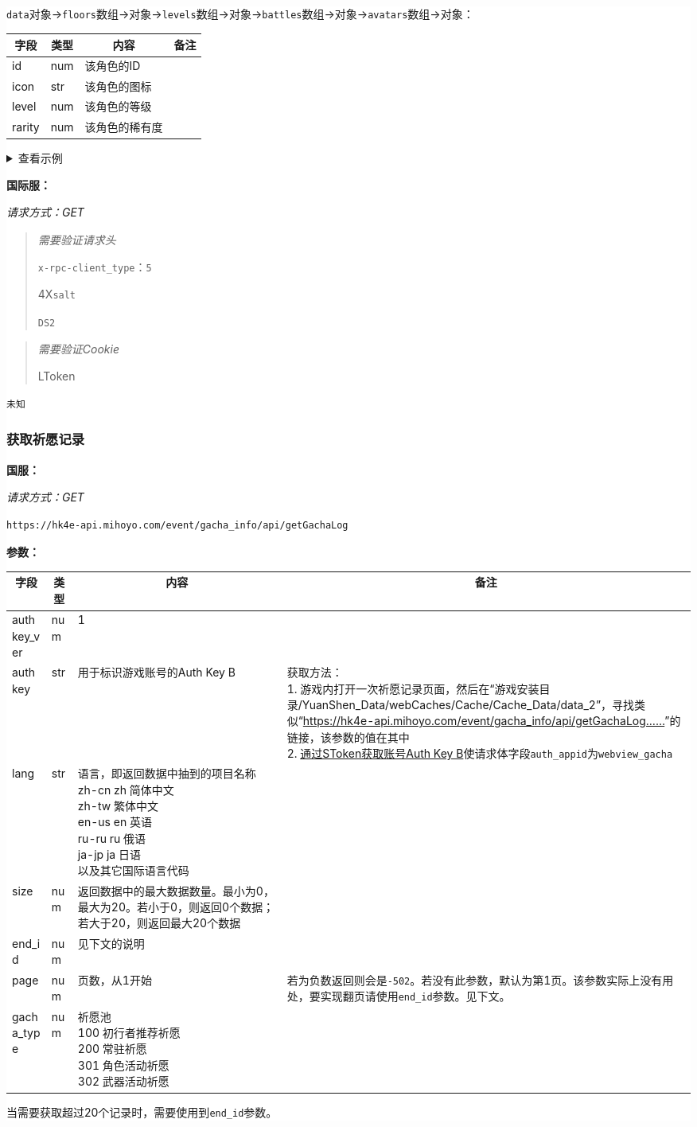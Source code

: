 `data`对象→`floors`数组→对象→`levels`数组→对象→`battles`数组→对象→`avatars`数组→对象：

| 字段 | 类型 | 内容 | 备注 |
| ---- | ---- | ---- | ---- |
| id | num | 该角色的ID | |
| icon | str | 该角色的图标 | |
| level | num | 该角色的等级 | |
| rarity | num | 该角色的稀有度 | |

<details><summary>查看示例</summary></details>

**国际服：**

_请求方式：GET_

> _需要验证请求头_
>
> `x-rpc-client_type`：`5`
>
> 4X`salt`
>
> `DS2`

> _需要验证Cookie_
> 
> LToken

`未知`

<h3 id="genshin-wish">获取祈愿记录</h3>

**国服：**

_请求方式：GET_

`https://hk4e-api.mihoyo.com/event/gacha_info/api/getGachaLog`

**参数：**

| 字段 | 类型 | 内容 | 备注 |
| ---- | ---- | ---- | ---- |
| authkey_ver | num | 1 | |
| authkey | str | 用于标识游戏账号的Auth Key B | 获取方法：<br>1. 游戏内打开一次祈愿记录页面，然后在“游戏安装目录/YuanShen_Data/webCaches/Cache/Cache_Data/data_2”，寻找类似“<https://hk4e-api.mihoyo.com/event/gacha_info/api/getGachaLog……>”的链接，该参数的值在其中<br>2. [通过SToken获取账号Auth Key B](hoyolab/user/token.md#通过stoken获取账号auth-key-b)使请求体字段`auth_appid`为`webview_gacha` |
| lang | str | 语言，即返回数据中抽到的项目名称<br>zh-cn zh 简体中文<br>zh-tw 繁体中文<br>en-us en 英语<br>ru-ru ru 俄语<br>ja-jp ja 日语<br>以及其它国际语言代码 | |
| size | num | 返回数据中的最大数据数量。最小为0，最大为20。若小于0，则返回0个数据；若大于20，则返回最大20个数据 | |
| end_id | num | 见下文的说明 | |
| page | num | 页数，从1开始 | 若为负数返回则会是`-502`。若没有此参数，默认为第1页。该参数实际上没有用处，要实现翻页请使用`end_id`参数。见下文。 |
| gacha_type | num | 祈愿池<br>100 初行者推荐祈愿<br>200 常驻祈愿<br>301 角色活动祈愿<br>302 武器活动祈愿 | |

当需要获取超过20个记录时，需要使用到`end_id`参数。

